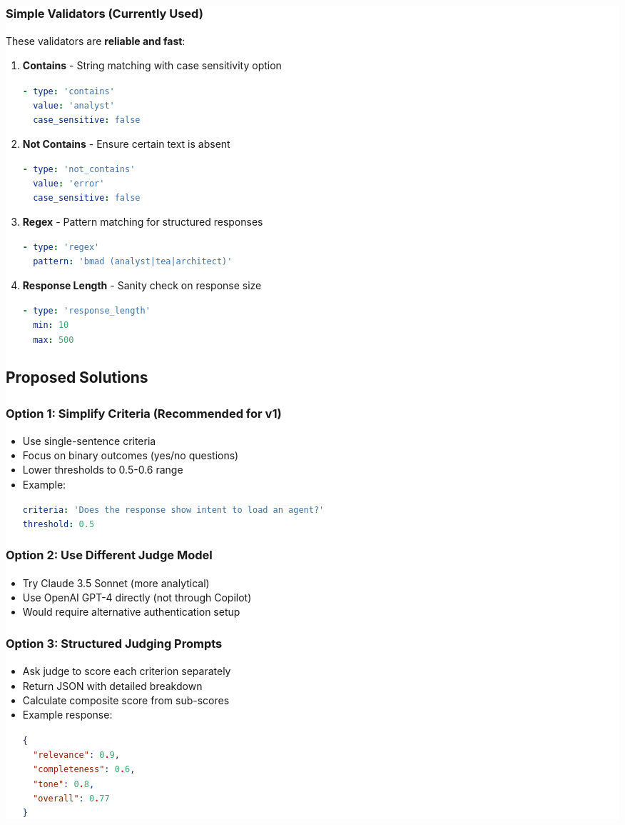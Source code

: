 ### Simple Validators (Currently Used)

These validators are **reliable and fast**:

1. **Contains** - String matching with case sensitivity option

   ```yaml
   - type: 'contains'
     value: 'analyst'
     case_sensitive: false
   ```

2. **Not Contains** - Ensure certain text is absent

   ```yaml
   - type: 'not_contains'
     value: 'error'
     case_sensitive: false
   ```

3. **Regex** - Pattern matching for structured responses

   ```yaml
   - type: 'regex'
     pattern: 'bmad (analyst|tea|architect)'
   ```

4. **Response Length** - Sanity check on response size
   ```yaml
   - type: 'response_length'
     min: 10
     max: 500
   ```

## Proposed Solutions

### Option 1: Simplify Criteria (Recommended for v1)

- Use single-sentence criteria
- Focus on binary outcomes (yes/no questions)
- Lower thresholds to 0.5-0.6 range
- Example:
  ```yaml
  criteria: 'Does the response show intent to load an agent?'
  threshold: 0.5
  ```

### Option 2: Use Different Judge Model

- Try Claude 3.5 Sonnet (more analytical)
- Use OpenAI GPT-4 directly (not through Copilot)
- Would require alternative authentication setup

### Option 3: Structured Judging Prompts

- Ask judge to score each criterion separately
- Return JSON with detailed breakdown
- Calculate composite score from sub-scores
- Example response:
  ```json
  {
    "relevance": 0.9,
    "completeness": 0.6,
    "tone": 0.8,
    "overall": 0.77
  }
  ```

